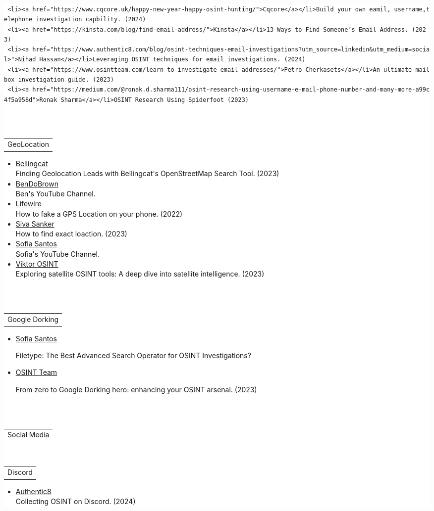     <li><a href="https://www.cqcore.uk/happy-new-year-happy-osint-hunting/">Cqcore</a></li>Build your own eamil, username,telephone investigation capbility. (2024)
     <li><a href="https://kinsta.com/blog/find-email-address/">Kinsta</a></li>13 Ways to Find Someone’s Email Address. (2023)
     <li><a href="https://www.authentic8.com/blog/osint-techniques-email-investigations?utm_source=linkedin&utm_medium=social>">Nihad Hassan</a></li>Leveraging OSINT techniques for email investigations. (2024)
     <li><a href="https://www.osintteam.com/learn-to-investigate-email-addresses/">Petro Cherkasets</a></li>An ultimate mailbox investigation guide. (2023)
     <li><a href="https://medium.com/@ronak.d.sharma111/osint-research-using-username-e-mail-phone-number-and-many-more-a99c4f5a958d">Ronak Sharma</a></li>OSINT Research Using Spiderfoot (2023)
 </ul>
<br></br>
  <table>
    <div id="geolocation"></div>
    <tr>
      <td>GeoLocation</td>
    </tr>
  </table>
  <ul>
    <li><a href="https://www.bellingcat.com/resources/how-tos/2023/05/08/finding-geolocation-leads-with-bellingcats-openstreetmap-search-tool/">Bellingcat</a></li>Finding Geolocation Leads with Bellingcat's OpenStreetMap Search Tool. (2023)
    <li><a href="https://www.youtube.com/@Bendobrown">BenDoBrown</a></li>Ben's YouTube Channel.
    <li><a href="https://www.lifewire.com/fake-gps-location-4165524">Lifewire</a></li>How to fake a GPS Location on your phone. (2022)
    <li><a href="https://medium.com/@Cyber_siva/how-to-find-the-exact-location-of-anyone-osint-part-1-eed7d1323c6a">Siva Sanker</a></li>How to find exact loaction. (2023)
    <li><a href="https://www.youtube.com/playlist?list=PLwFbKk71Xo1z0mt31RyIyqrEdasfyOvbQ">Sofia Santos</a></li>Sofia's YouTube Channel.
    <li><a href="https://medium.com/@viktor.osint/exploring-satellite-osint-tools-a-deep-dive-into-satellite-intelligence-68de444b080c">Viktor OSINT</a></li>Exploring satellite OSINT tools: A deep dive into satellite intelligence. (2023)
  </ul>
   <table>
    <div id="googledorking"></div>
    <tr>
      <td>Google Dorking</td>
    </tr>
  </table>
  <ul>
    <li><a href="https://gralhix.com/2023/10/15/filetype-the-best-advanced-search-operator-for-osint-investigations/">Sofia Santos</a></li>
     <p>Filetype: The Best Advanced Search Operator for OSINT Investigations?</p>
    <li><a href="https://osintteam.blog/mastering-osint-the-art-of-google-dorking-for-investigators-e0a908055873">OSINT Team</a></li>
     <p>From zero to Google Dorking hero: enhancing your OSINT arsenal. (2023)</p>
  </ul>
  <br></br>
  <table>
    <div id="socialmedia"></div>
    <tr>
      <td>Social Media</td>
    </tr>
  </table> 
  <br/>
  <table>
    <tr>
      <td>Discord</td>
    </tr>
 </table>
  <ul>
    <li><a href="https://authentic8.com/blog/collecting-osint-discord-guide">Authentic8</a></li>Collecting OSINT on Discord. (2024)